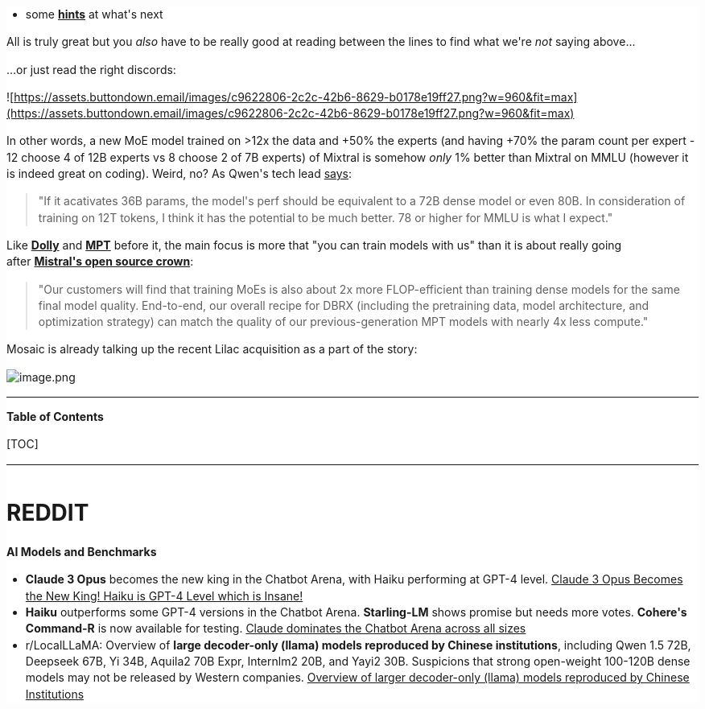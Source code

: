 - some **[hints](https://x.com/rajammanabrolu/status/1772988806381084955?s=20&utm_source=ainews&utm_medium=email)** at what's next

All is truly great but you *also* have to be really good at reading between the lines to find what we're *not* saying above... 

…or just read the right discords:

![https://assets.buttondown.email/images/c9622806-2c2c-42b6-8629-b0178e19ff27.png?w=960&fit=max](https://assets.buttondown.email/images/c9622806-2c2c-42b6-8629-b0178e19ff27.png?w=960&fit=max)

In other words, a new MoE model trained on >12x the data and +50% the experts (and having +70% the param count per expert - 12 choose 4 of 12B experts vs 8 choose 2 of 7B experts) of Mixtral is somehow *only* 1% better than Mixtral on MMLU (however it is indeed great on coding). Weird, no? As Qwen's tech lead [says](https://twitter.com/JustinLin610/status/1773037453101924675):

> "If it acativates 36B params, the model's perf should be equivalent to a 72B dense model or even 80B. In consideration of training on 12T tokens, I think it has the potential to be much better. 78 or higher for MMLU is what I expect."

Like **[Dolly](https://www.latent.space/p/mike-conover?utm_source=ainews&utm_medium=email)** and **[MPT](https://www.latent.space/p/mosaic-mpt-7b?utm_source=ainews&utm_medium=email)** before it, the main focus is more that "you can train models with us" than it is about really going after **[Mistral's open source crown](https://www.latent.space/p/oct-2023?utm_source=ainews&utm_medium=email)**:

> "Our customers will find that training MoEs is also about 2x more FLOP-efficient than training dense models for the same final model quality. End-to-end, our overall recipe for DBRX (including the pretraining data, model architecture, and optimization strategy) can match the quality of our previous-generation MPT models with nearly 4x less compute."

Mosaic is already talking up the recent Lilac acquisition as a part of the story: 

 ![image.png](https://assets.buttondown.email/images/0d32de31-1e14-4db8-8535-b91efb70c6f4.png?w=960&fit=max) 

---

**Table of Contents**

[TOC] 

--- 

# REDDIT

**AI Models and Benchmarks**

- **Claude 3 Opus** becomes the new king in the Chatbot Arena, with Haiku performing at GPT-4 level. [Claude 3 Opus Becomes the New King! Haiku is GPT-4 Level which is Insane!](https://i.redd.it/abeuuw3vgrqc1.png)
- **Haiku** outperforms some GPT-4 versions in the Chatbot Arena. **Starling-LM** shows promise but needs more votes. **Cohere's Command-R** is now available for testing. [Claude dominates the Chatbot Arena across all sizes](https://i.redd.it/5n55qno4qrqc1.jpeg)
- r/LocalLLaMA: Overview of **large decoder-only (llama) models reproduced by Chinese institutions**, including Qwen 1.5 72B, Deepseek 67B, Yi 34B, Aquila2 70B Expr, Internlm2 20B, and Yayi2 30B. Suspicions that strong open-weight 100-120B dense models may not be released by Western companies. [Overview of larger decoder-only (llama) models reproduced by Chinese Institutions](https://www.reddit.com/r/LocalLLaMA/comments/1bog01q/overview_of_larger_decoderonly_llama_models/)
